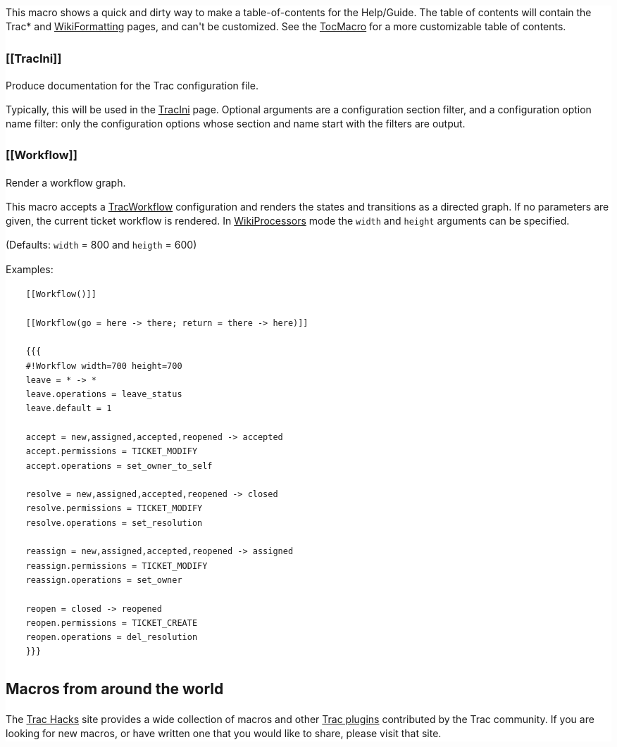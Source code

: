 This macro shows a quick and dirty way to make a table-of-contents for the Help/Guide. The table of contents will contain the Trac* and [WikiFormatting](/group/rtgwg/WikiFormatting) pages, and can't be customized. See the [TocMacro](https://trac-hacks.org/wiki/TocMacro) for a more customizable table of contents.

### [[TracIni]]
Produce documentation for the Trac configuration file.

Typically, this will be used in the [TracIni](/group/rtgwg/TracIni) page. Optional arguments are a configuration section filter, and a configuration option name filter: only the configuration options whose section and name start with the filters are output.

### [[Workflow]]
Render a workflow graph.

This macro accepts a [TracWorkflow](/group/rtgwg/TracWorkflow) configuration and renders the states and transitions as a directed graph. If no parameters are given, the current ticket workflow is rendered. In [WikiProcessors](/group/rtgwg/WikiProcessors) mode the `width` and `height` arguments can be specified.

(Defaults: `width` = 800 and `heigth` = 600)

Examples:
```
    [[Workflow()]]

    [[Workflow(go = here -> there; return = there -> here)]]

    {{{
    #!Workflow width=700 height=700
    leave = * -> *
    leave.operations = leave_status
    leave.default = 1

    accept = new,assigned,accepted,reopened -> accepted
    accept.permissions = TICKET_MODIFY
    accept.operations = set_owner_to_self

    resolve = new,assigned,accepted,reopened -> closed
    resolve.permissions = TICKET_MODIFY
    resolve.operations = set_resolution

    reassign = new,assigned,accepted,reopened -> assigned
    reassign.permissions = TICKET_MODIFY
    reassign.operations = set_owner

    reopen = closed -> reopened
    reopen.permissions = TICKET_CREATE
    reopen.operations = del_resolution
    }}}
```
## Macros from around the world
The [Trac Hacks](http://trac-hacks.org/) site provides a wide collection of macros and other [Trac plugins](/group/rtgwg/TracPlugins) contributed by the Trac community. If you are looking for new macros, or have written one that you would like to share, please visit that site.
